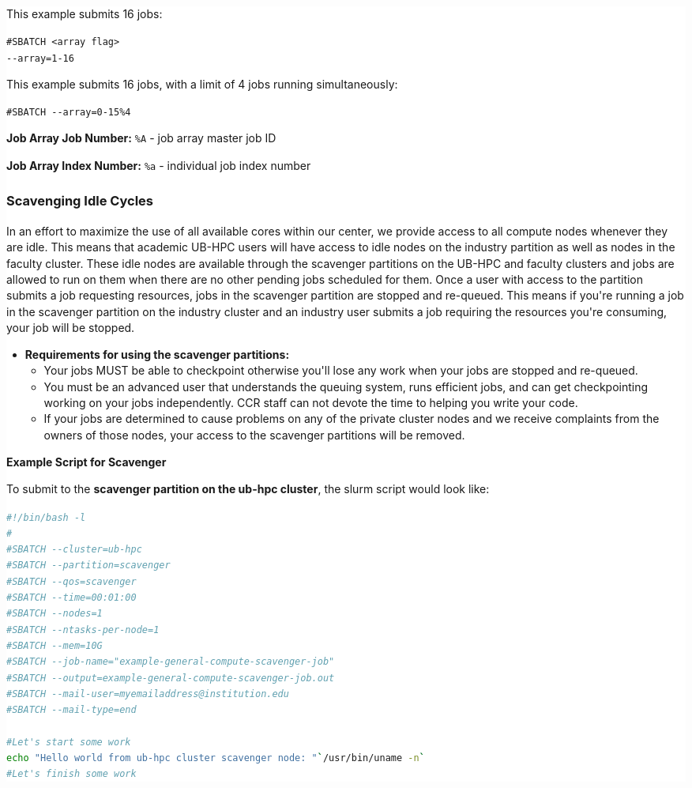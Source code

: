 This example submits 16 jobs:  
```
#SBATCH <array flag>
--array=1-16
```

This example submits 16 jobs, with a limit of 4 jobs running simultaneously:  
```
#SBATCH --array=0-15%4
```

**Job Array Job Number:**  `%A` - job array master job ID

**Job Array Index Number:** `%a` - individual job index number  

### Scavenging Idle Cycles  

In an effort to maximize the use of all available cores within our center, we provide access to all compute nodes whenever they are idle.  This means that academic UB-HPC users will have access to idle nodes on the industry partition as well as nodes in the faculty cluster.  These idle nodes are available through the scavenger partitions on the UB-HPC and faculty clusters and jobs are allowed to run on them when there are no other pending jobs scheduled for them.  Once a user with access to the partition submits a job requesting resources, jobs in the scavenger partition are stopped and re-queued.  This means if you're running a job in the scavenger partition on the industry cluster and an industry user submits a job requiring the resources you're consuming, your job will be stopped.  

*  **Requirements for using the scavenger partitions:**  
    * Your jobs MUST be able to checkpoint otherwise you'll lose any work when your jobs are stopped and re-queued.    
    * You must be an advanced user that understands the queuing system, runs efficient jobs, and can get checkpointing working on your jobs independently.  CCR staff can not devote the time to helping you write your code.  
    * If your jobs are determined to cause problems on any of the private cluster nodes and we receive complaints from the owners of those nodes, your access to the scavenger partitions will be removed.  

**Example Script for Scavenger**  

To submit to the **scavenger partition on the ub-hpc cluster**, the slurm
script would look like:

```bash
#!/bin/bash -l
#
#SBATCH --cluster=ub-hpc
#SBATCH --partition=scavenger
#SBATCH --qos=scavenger
#SBATCH --time=00:01:00
#SBATCH --nodes=1
#SBATCH --ntasks-per-node=1
#SBATCH --mem=10G
#SBATCH --job-name="example-general-compute-scavenger-job"
#SBATCH --output=example-general-compute-scavenger-job.out
#SBATCH --mail-user=myemailaddress@institution.edu
#SBATCH --mail-type=end

#Let's start some work
echo "Hello world from ub-hpc cluster scavenger node: "`/usr/bin/uname -n`
#Let's finish some work

```
